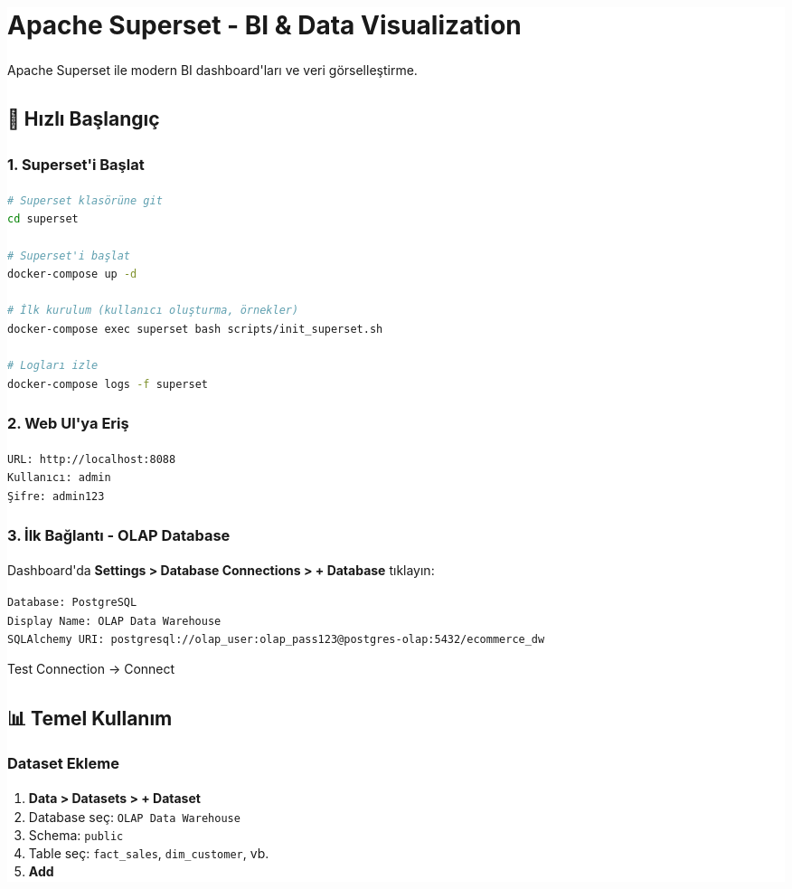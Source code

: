 # Apache Superset - BI & Data Visualization

Apache Superset ile modern BI dashboard'ları ve veri görselleştirme.

## 🚀 Hızlı Başlangıç

### 1. Superset'i Başlat

```bash
# Superset klasörüne git
cd superset

# Superset'i başlat
docker-compose up -d

# İlk kurulum (kullanıcı oluşturma, örnekler)
docker-compose exec superset bash scripts/init_superset.sh

# Logları izle
docker-compose logs -f superset
```

### 2. Web UI'ya Eriş

```
URL: http://localhost:8088
Kullanıcı: admin
Şifre: admin123
```

### 3. İlk Bağlantı - OLAP Database

Dashboard'da **Settings > Database Connections > + Database** tıklayın:

```
Database: PostgreSQL
Display Name: OLAP Data Warehouse
SQLAlchemy URI: postgresql://olap_user:olap_pass123@postgres-olap:5432/ecommerce_dw
```

Test Connection → Connect

## 📊 Temel Kullanım

### Dataset Ekleme

1. **Data > Datasets > + Dataset**
2. Database seç: `OLAP Data Warehouse`
3. Schema: `public`
4. Table seç: `fact_sales`, `dim_customer`, vb.
5. **Add**
